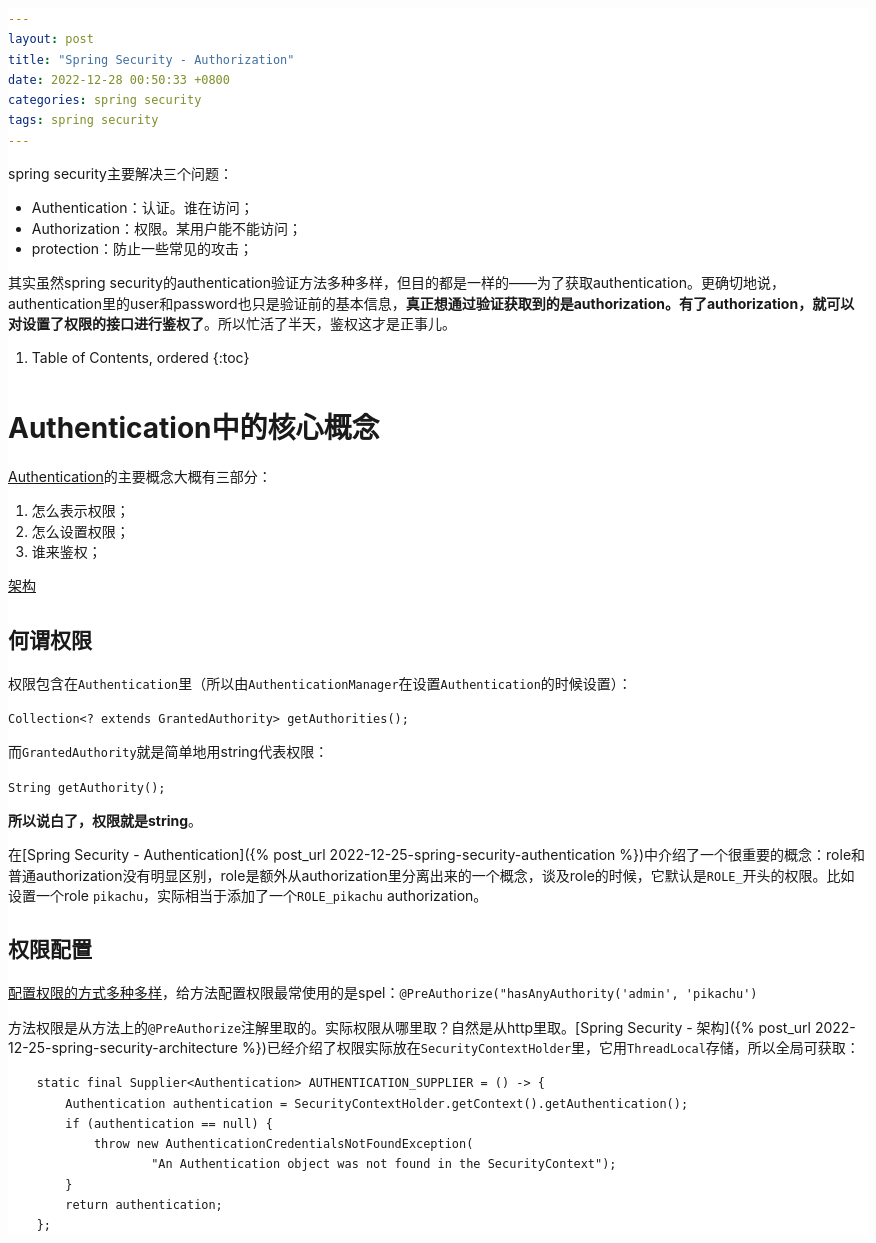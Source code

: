 ```yaml
---
layout: post
title: "Spring Security - Authorization"
date: 2022-12-28 00:50:33 +0800
categories: spring security
tags: spring security
---
```


spring security主要解决三个问题：
- Authentication：认证。谁在访问；
- Authorization：权限。某用户能不能访问；
- protection：防止一些常见的攻击；

其实虽然spring security的authentication验证方法多种多样，但目的都是一样的——为了获取authentication。更确切地说，authentication里的user和password也只是验证前的基本信息，**真正想通过验证获取到的是authorization。有了authorization，就可以对设置了权限的接口进行鉴权了**。所以忙活了半天，鉴权这才是正事儿。

1. Table of Contents, ordered
{:toc}

# Authentication中的核心概念
[Authentication](https://docs.spring.io/spring-security/reference/servlet/authentication/architecture.html)的主要概念大概有三部分：
1. 怎么表示权限；
2. 怎么设置权限；
3. 谁来鉴权；

[架构](https://docs.spring.io/spring-security/reference/servlet/authorization/architecture.html)

## 何谓权限
权限包含在`Authentication`里（所以由`AuthenticationManager`在设置`Authentication`的时候设置）：
```
Collection<? extends GrantedAuthority> getAuthorities();
```
而`GrantedAuthority`就是简单地用string代表权限：
```
String getAuthority();
```
**所以说白了，权限就是string**。

在[Spring Security - Authentication]({% post_url 2022-12-25-spring-security-authentication %})中介绍了一个很重要的概念：role和普通authorization没有明显区别，role是额外从authorization里分离出来的一个概念，谈及role的时候，它默认是`ROLE_`开头的权限。比如设置一个role `pikachu`，实际相当于添加了一个`ROLE_pikachu` authorization。

## 权限配置
[配置权限的方式多种多样](https://docs.spring.io/spring-security/reference/servlet/authorization/expression-based.html)，给方法配置权限最常使用的是spel：`@PreAuthorize("hasAnyAuthority('admin', 'pikachu')`

方法权限是从方法上的`@PreAuthorize`注解里取的。实际权限从哪里取？自然是从http里取。[Spring Security - 架构]({% post_url 2022-12-25-spring-security-architecture %})已经介绍了权限实际放在`SecurityContextHolder`里，它用`ThreadLocal`存储，所以全局可获取：
```
	static final Supplier<Authentication> AUTHENTICATION_SUPPLIER = () -> {
		Authentication authentication = SecurityContextHolder.getContext().getAuthentication();
		if (authentication == null) {
			throw new AuthenticationCredentialsNotFoundException(
					"An Authentication object was not found in the SecurityContext");
		}
		return authentication;
	};
```
